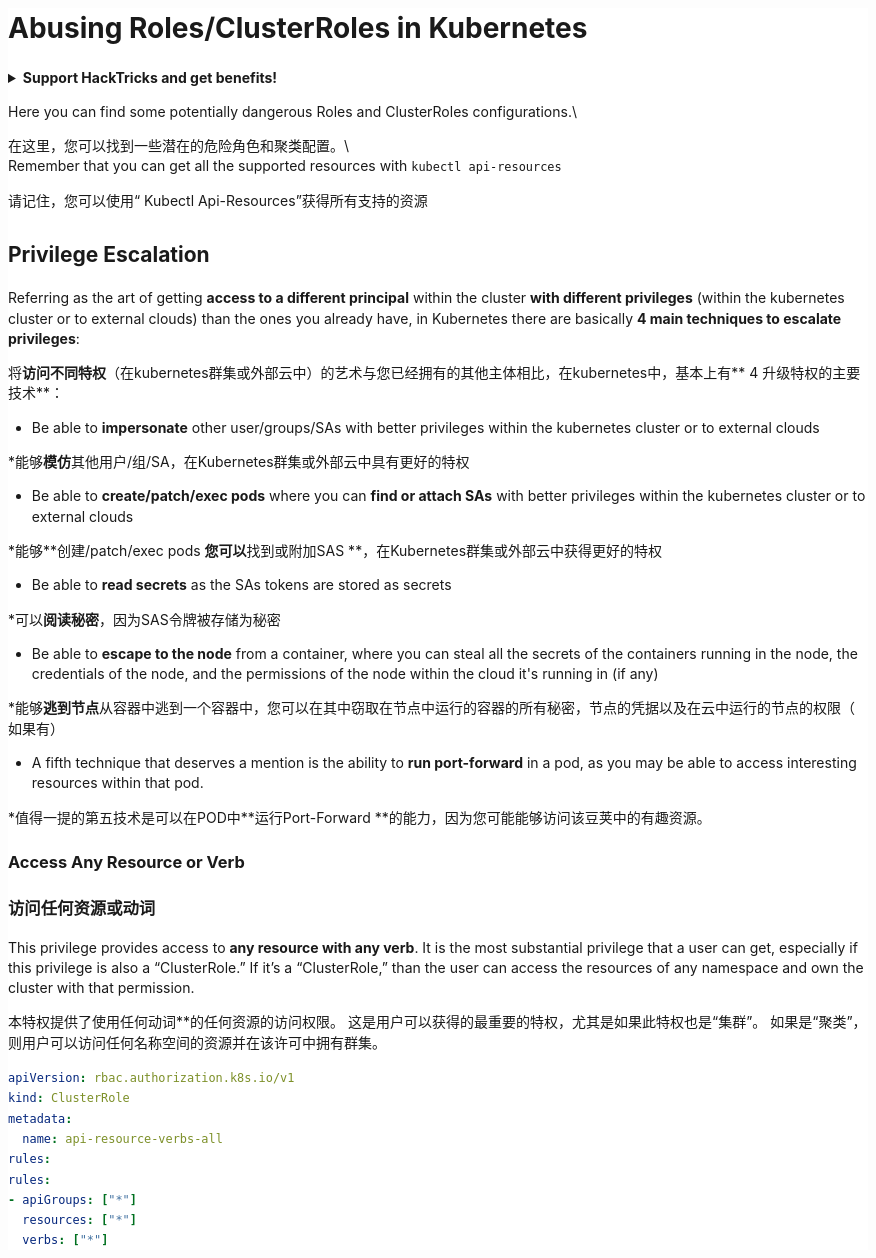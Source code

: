 # Abusing Roles/ClusterRoles in Kubernetes

<details><summary><strong>Support HackTricks and get benefits!</strong></summary></details>

Here you can find some potentially dangerous Roles and ClusterRoles configurations.\

在这里，您可以找到一些潜在的危险角色和聚类配置。\ \
Remember that you can get all the supported resources with `kubectl api-resources`

请记住，您可以使用“ Kubectl Api-Resources”获得所有支持的资源

## **Privilege Escalation**

Referring as the art of getting **access to a different principal** within the cluster **with different privileges** (within the kubernetes cluster or to external clouds) than the ones you already have, in Kubernetes there are basically **4 main techniques to escalate privileges**:

将**访问不同特权**（在kubernetes群集或外部云中）的艺术与您已经拥有的其他主体相比，在kubernetes中，基本上有** 4 升级特权的主要技术**：

* Be able to **impersonate** other user/groups/SAs with better privileges within the kubernetes cluster or to external clouds

*能够**模仿**其他用户/组/SA，在Kubernetes群集或外部云中具有更好的特权
* Be able to **create/patch/exec pods** where you can **find or attach SAs** with better privileges within the kubernetes cluster or to external clouds

*能够**创建/patch/exec pods **您可以**找到或附加SAS **，在Kubernetes群集或外部云中获得更好的特权
* Be able to **read secrets** as the SAs tokens are stored as secrets

*可以**阅读秘密**，因为SAS令牌被存储为秘密
* Be able to **escape to the node** from a container, where you can steal all the secrets of the containers running in the node, the credentials of the node, and the permissions of the node within the cloud it's running in (if any)

*能够**逃到节点**从容器中逃到一个容器中，您可以在其中窃取在节点中运行的容器的所有秘密，节点的凭据以及在云中运行的节点的权限（ 如果有）
* A fifth technique that deserves a mention is the ability to **run port-forward** in a pod, as you may be able to access interesting resources within that pod.

*值得一提的第五技术是可以在POD中**运行Port-Forward **的能力，因为您可能能够访问该豆荚中的有趣资源。

### **Access Any Resource or Verb**

### **访问任何资源或动词**

This privilege provides access to **any resource with any verb**. It is the most substantial privilege that a user can get, especially if this privilege is also a “ClusterRole.” If it’s a “ClusterRole,” than the user can access the resources of any namespace and own the cluster with that permission.

本特权提供了使用任何动词**的任何资源的访问权限。 这是用户可以获得的最重要的特权，尤其是如果此特权也是“集群”。 如果是“聚类”，则用户可以访问任何名称空间的资源并在该许可中拥有群集。

```yaml
apiVersion: rbac.authorization.k8s.io/v1
kind: ClusterRole
metadata:
  name: api-resource-verbs-all
rules:
rules:
- apiGroups: ["*"]
  resources: ["*"]
  verbs: ["*"]
```
